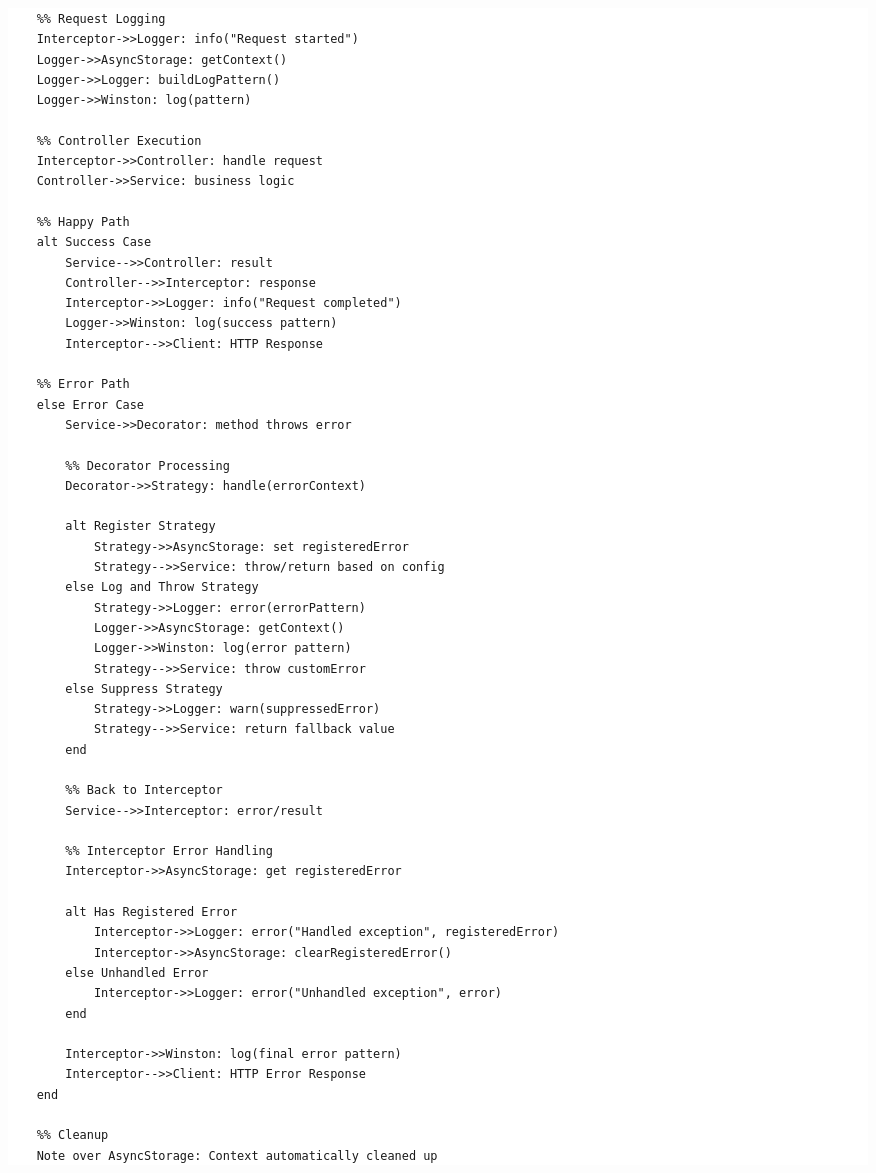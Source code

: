 ```mermaid
    %% Request Logging
    Interceptor->>Logger: info("Request started")
    Logger->>AsyncStorage: getContext()
    Logger->>Logger: buildLogPattern()
    Logger->>Winston: log(pattern)
    
    %% Controller Execution
    Interceptor->>Controller: handle request
    Controller->>Service: business logic
    
    %% Happy Path
    alt Success Case
        Service-->>Controller: result
        Controller-->>Interceptor: response
        Interceptor->>Logger: info("Request completed")
        Logger->>Winston: log(success pattern)
        Interceptor-->>Client: HTTP Response
    
    %% Error Path
    else Error Case
        Service->>Decorator: method throws error
        
        %% Decorator Processing
        Decorator->>Strategy: handle(errorContext)
        
        alt Register Strategy
            Strategy->>AsyncStorage: set registeredError
            Strategy-->>Service: throw/return based on config
        else Log and Throw Strategy
            Strategy->>Logger: error(errorPattern)
            Logger->>AsyncStorage: getContext()
            Logger->>Winston: log(error pattern)
            Strategy-->>Service: throw customError
        else Suppress Strategy
            Strategy->>Logger: warn(suppressedError)
            Strategy-->>Service: return fallback value
        end
        
        %% Back to Interceptor
        Service-->>Interceptor: error/result
        
        %% Interceptor Error Handling
        Interceptor->>AsyncStorage: get registeredError
        
        alt Has Registered Error
            Interceptor->>Logger: error("Handled exception", registeredError)
            Interceptor->>AsyncStorage: clearRegisteredError()
        else Unhandled Error  
            Interceptor->>Logger: error("Unhandled exception", error)
        end
        
        Interceptor->>Winston: log(final error pattern)
        Interceptor-->>Client: HTTP Error Response
    end

    %% Cleanup
    Note over AsyncStorage: Context automatically cleaned up
```

